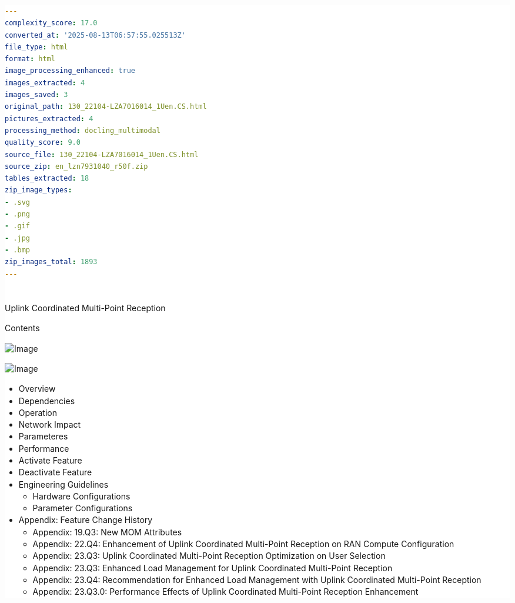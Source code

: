 ```yaml
---
complexity_score: 17.0
converted_at: '2025-08-13T06:57:55.025513Z'
file_type: html
format: html
image_processing_enhanced: true
images_extracted: 4
images_saved: 3
original_path: 130_22104-LZA7016014_1Uen.CS.html
pictures_extracted: 4
processing_method: docling_multimodal
quality_score: 9.0
source_file: 130_22104-LZA7016014_1Uen.CS.html
source_zip: en_lzn7931040_r50f.zip
tables_extracted: 18
zip_image_types:
- .svg
- .png
- .gif
- .jpg
- .bmp
zip_images_total: 1893
---
```


# 

Uplink Coordinated Multi-Point Reception

Contents

![Image](../images/130_22104-LZA7016014_1Uen.CS/additional_3_CP.png)

![Image](../images/130_22104-LZA7016014_1Uen.CS/additional_3_CP.png)

- Overview
- Dependencies
- Operation
- Network Impact
- Parameteres
- Performance
- Activate Feature
- Deactivate Feature
- Engineering Guidelines
    - Hardware Configurations
    - Parameter Configurations
- Appendix: Feature Change History
    - Appendix: 19.Q3: New MOM Attributes
    - Appendix: 22.Q4: Enhancement of Uplink Coordinated Multi-Point Reception on RAN Compute Configuration
    - Appendix: 23.Q3: Uplink Coordinated Multi-Point Reception Optimization on User Selection
    - Appendix: 23.Q3: Enhanced Load Management for Uplink Coordinated Multi-Point Reception
    - Appendix: 23.Q4: Recommendation for Enhanced Load Management with Uplink Coordinated Multi-Point Reception
    - Appendix: 23.Q3.0: Performance Effects of Uplink Coordinated Multi-Point Reception Enhancement
